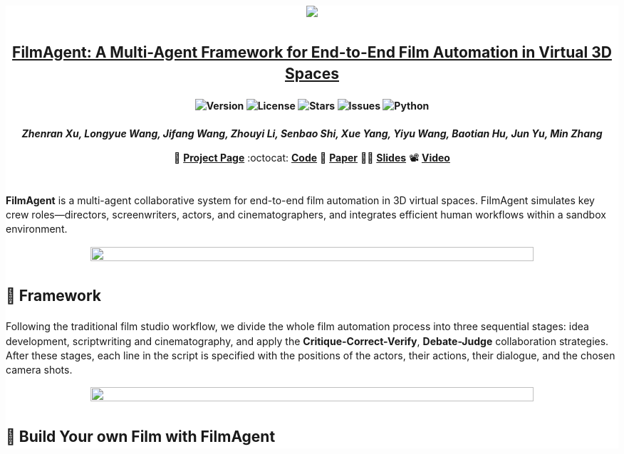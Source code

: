 <p align="center">
    <img src="pics/cover_page.jpg" width="300" style="margin-bottom: 0.2;"/>
<p>

<h2 align="center"> <a href="https://github.com/HITsz-TMG/FilmAgent">FilmAgent: A Multi-Agent Framework for End-to-End Film Automation in Virtual 3D Spaces</a></h2>

<h4 align="center">

<div align="center">
<img src="https://img.shields.io/badge/Version-1.0.0-blue.svg" alt="Version"> 
<img src="https://img.shields.io/badge/License-Apache%202.0-green.svg" alt="License">
<img src="https://img.shields.io/github/stars/HITsz-TMG/FilmAgent?color=yellow" alt="Stars">
<img src="https://img.shields.io/github/issues/HITsz-TMG/FilmAgent?color=red" alt="Issues">
<img src="https://img.shields.io/badge/python-3.8-purple.svg" alt="Python">





</h4>

<div align="center">



_**Zhenran Xu, Longyue Wang, Jifang Wang, Zhouyi Li, Senbao Shi, Xue Yang, Yiyu Wang, Baotian Hu, Jun Yu, Min Zhang**_

🎯  [**Project Page**](https://filmagent.github.io)  :octocat:  [**Code**](https://github.com/HITsz-TMG/FilmAgent)  📝  [**Paper**](https://arxiv.org/abs/2501.12909) 🧑‍💻  [**Slides**](https://filmagent.github.io/static/SA24_FilmAgent.pdf)  📽️  [**Video**](https://www.youtube.com/watch?v=hTI-0777iHU)

</div>

#

**FilmAgent** is a multi-agent collaborative system for end-to-end film automation in 3D virtual spaces. 
FilmAgent simulates key crew roles—directors, screenwriters, actors, and cinematographers, and integrates efficient human workflows within a sandbox environment.

<div align=center><img src="https://github.com/HITsz-TMG/FilmAgent/blob/main/pics/intro.png" height="100%" width="85%"/></div>

## 🚀 Framework

Following the traditional film studio workflow, we divide the whole film automation process into three sequential stages: idea development, scriptwriting and cinematography, and apply the **Critique-Correct-Verify**, **Debate-Judge** collaboration strategies. After these stages, each line in the script is specified with the positions of the actors, their actions, their dialogue, and the chosen camera shots.

<div align=center><img src="https://github.com/HITsz-TMG/FilmAgent/blob/main/pics/framework.png" height="100%" width="85%"/></div>

## 🌟 Build Your own Film with FilmAgent
